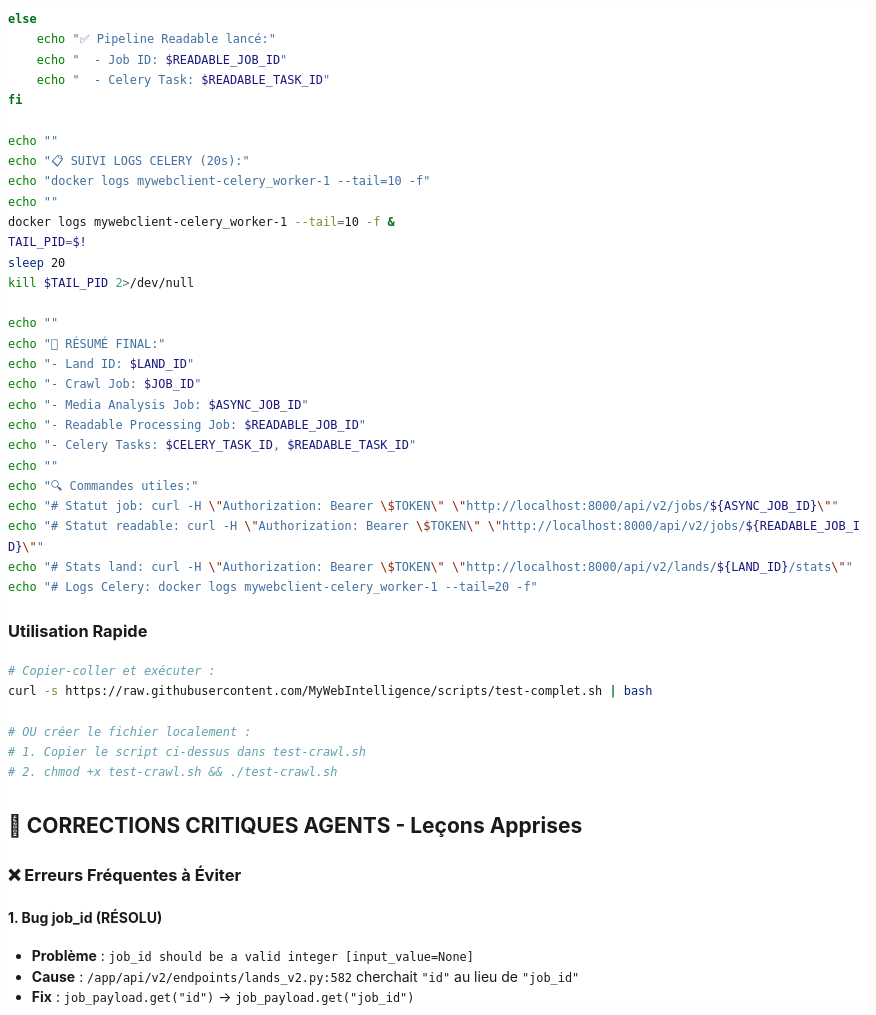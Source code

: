 ```bash
else
    echo "✅ Pipeline Readable lancé:"
    echo "  - Job ID: $READABLE_JOB_ID"
    echo "  - Celery Task: $READABLE_TASK_ID"
fi

echo ""
echo "📋 SUIVI LOGS CELERY (20s):"
echo "docker logs mywebclient-celery_worker-1 --tail=10 -f"
echo ""
docker logs mywebclient-celery_worker-1 --tail=10 -f &
TAIL_PID=$!
sleep 20
kill $TAIL_PID 2>/dev/null

echo ""
echo "🎯 RÉSUMÉ FINAL:"
echo "- Land ID: $LAND_ID"
echo "- Crawl Job: $JOB_ID"
echo "- Media Analysis Job: $ASYNC_JOB_ID" 
echo "- Readable Processing Job: $READABLE_JOB_ID"
echo "- Celery Tasks: $CELERY_TASK_ID, $READABLE_TASK_ID"
echo ""
echo "🔍 Commandes utiles:"
echo "# Statut job: curl -H \"Authorization: Bearer \$TOKEN\" \"http://localhost:8000/api/v2/jobs/${ASYNC_JOB_ID}\""
echo "# Statut readable: curl -H \"Authorization: Bearer \$TOKEN\" \"http://localhost:8000/api/v2/jobs/${READABLE_JOB_ID}\""
echo "# Stats land: curl -H \"Authorization: Bearer \$TOKEN\" \"http://localhost:8000/api/v2/lands/${LAND_ID}/stats\""
echo "# Logs Celery: docker logs mywebclient-celery_worker-1 --tail=20 -f"
```

### Utilisation Rapide
```bash
# Copier-coller et exécuter :
curl -s https://raw.githubusercontent.com/MyWebIntelligence/scripts/test-complet.sh | bash

# OU créer le fichier localement :
# 1. Copier le script ci-dessus dans test-crawl.sh
# 2. chmod +x test-crawl.sh && ./test-crawl.sh
```

## 🐛 CORRECTIONS CRITIQUES AGENTS - Leçons Apprises

### ❌ **Erreurs Fréquentes à Éviter**

#### 1. **Bug job_id** (RÉSOLU)
- **Problème** : `job_id should be a valid integer [input_value=None]`
- **Cause** : `/app/api/v2/endpoints/lands_v2.py:582` cherchait `"id"` au lieu de `"job_id"`
- **Fix** : `job_payload.get("id")` → `job_payload.get("job_id")`
